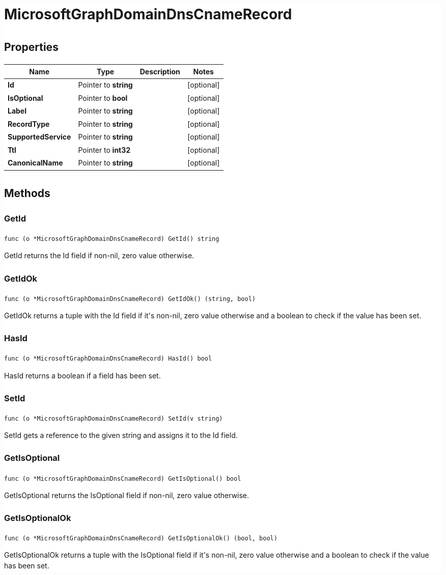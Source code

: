 # MicrosoftGraphDomainDnsCnameRecord

## Properties

Name | Type | Description | Notes
------------ | ------------- | ------------- | -------------
**Id** | Pointer to **string** |  | [optional] 
**IsOptional** | Pointer to **bool** |  | [optional] 
**Label** | Pointer to **string** |  | [optional] 
**RecordType** | Pointer to **string** |  | [optional] 
**SupportedService** | Pointer to **string** |  | [optional] 
**Ttl** | Pointer to **int32** |  | [optional] 
**CanonicalName** | Pointer to **string** |  | [optional] 

## Methods

### GetId

`func (o *MicrosoftGraphDomainDnsCnameRecord) GetId() string`

GetId returns the Id field if non-nil, zero value otherwise.

### GetIdOk

`func (o *MicrosoftGraphDomainDnsCnameRecord) GetIdOk() (string, bool)`

GetIdOk returns a tuple with the Id field if it's non-nil, zero value otherwise
and a boolean to check if the value has been set.

### HasId

`func (o *MicrosoftGraphDomainDnsCnameRecord) HasId() bool`

HasId returns a boolean if a field has been set.

### SetId

`func (o *MicrosoftGraphDomainDnsCnameRecord) SetId(v string)`

SetId gets a reference to the given string and assigns it to the Id field.

### GetIsOptional

`func (o *MicrosoftGraphDomainDnsCnameRecord) GetIsOptional() bool`

GetIsOptional returns the IsOptional field if non-nil, zero value otherwise.

### GetIsOptionalOk

`func (o *MicrosoftGraphDomainDnsCnameRecord) GetIsOptionalOk() (bool, bool)`

GetIsOptionalOk returns a tuple with the IsOptional field if it's non-nil, zero value otherwise
and a boolean to check if the value has been set.
